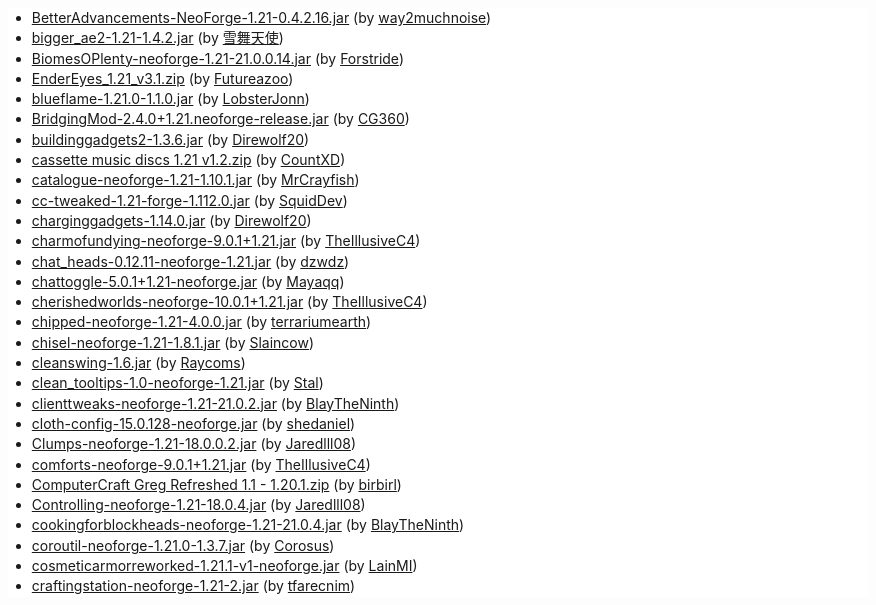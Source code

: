   * [BetterAdvancements-NeoForge-1.21-0.4.2.16.jar](https://www.curseforge.com/minecraft/mc-mods/better-advancements/files/5511371) (by [way2muchnoise](https://www.curseforge.com/members/way2muchnoise/projects))
  * [bigger_ae2-1.21-1.4.2.jar](https://www.curseforge.com/minecraft/mc-mods/bigger-ae2/files/5597607) (by [雪舞天使](https://www.curseforge.com/members/%E9%9B%AA%E8%88%9E%E5%A4%A9%E4%BD%BF/projects))
  * [BiomesOPlenty-neoforge-1.21-21.0.0.14.jar](https://www.curseforge.com/minecraft/mc-mods/biomes-o-plenty/files/5604267) (by [Forstride](https://www.curseforge.com/members/Forstride/projects))
  * [EnderEyes_1.21_v3.1.zip](https://www.curseforge.com/minecraft/texture-packs/blinking-ender-eyes/files/5425622) (by [Futureazoo](https://www.curseforge.com/members/Futureazoo/projects))
  * [blueflame-1.21.0-1.1.0.jar](https://www.curseforge.com/minecraft/mc-mods/blueflame/files/5515792) (by [LobsterJonn](https://www.curseforge.com/members/LobsterJonn/projects))
  * [BridgingMod-2.4.0+1.21.neoforge-release.jar](https://www.curseforge.com/minecraft/mc-mods/bridging-mod/files/5444570) (by [CG360](https://www.curseforge.com/members/CG360/projects))
  * [buildinggadgets2-1.3.6.jar](https://www.curseforge.com/minecraft/mc-mods/building-gadgets/files/5596474) (by [Direwolf20](https://www.curseforge.com/members/Direwolf20/projects))
  * [cassette music discs 1.21 v1.2.zip](https://www.curseforge.com/minecraft/texture-packs/cassette-music-disc-countxd/files/5424564) (by [CountXD](https://www.curseforge.com/members/CountXD/projects))
  * [catalogue-neoforge-1.21-1.10.1.jar](https://www.curseforge.com/minecraft/mc-mods/catalogue/files/5441227) (by [MrCrayfish](https://www.curseforge.com/members/MrCrayfish/projects))
  * [cc-tweaked-1.21-forge-1.112.0.jar](https://www.curseforge.com/minecraft/mc-mods/cc-tweaked/files/5583001) (by [SquidDev](https://www.curseforge.com/members/SquidDev/projects))
  * [charginggadgets-1.14.0.jar](https://www.curseforge.com/minecraft/mc-mods/charging-gadgets/files/5450580) (by [Direwolf20](https://www.curseforge.com/members/Direwolf20/projects))
  * [charmofundying-neoforge-9.0.1+1.21.jar](https://www.curseforge.com/minecraft/mc-mods/charm-of-undying/files/5579935) (by [TheIllusiveC4](https://www.curseforge.com/members/TheIllusiveC4/projects))
  * [chat_heads-0.12.11-neoforge-1.21.jar](https://www.curseforge.com/minecraft/mc-mods/chat-heads/files/5605197) (by [dzwdz](https://www.curseforge.com/members/dzwdz/projects))
  * [chattoggle-5.0.1+1.21-neoforge.jar](https://www.curseforge.com/minecraft/mc-mods/chattoggle/files/5609682) (by [Mayaqq](https://www.curseforge.com/members/Mayaqq/projects))
  * [cherishedworlds-neoforge-10.0.1+1.21.jar](https://www.curseforge.com/minecraft/mc-mods/cherished-worlds/files/5519033) (by [TheIllusiveC4](https://www.curseforge.com/members/TheIllusiveC4/projects))
  * [chipped-neoforge-1.21-4.0.0.jar](https://www.curseforge.com/minecraft/mc-mods/chipped/files/5506938) (by [terrariumearth](https://www.curseforge.com/members/terrariumearth/projects))
  * [chisel-neoforge-1.21-1.8.1.jar](https://www.curseforge.com/minecraft/mc-mods/chisel-reborn/files/5493819) (by [Slaincow](https://www.curseforge.com/members/Slaincow/projects))
  * [cleanswing-1.6.jar](https://www.curseforge.com/minecraft/mc-mods/clean-swing-through-grass/files/5481920) (by [Raycoms](https://www.curseforge.com/members/Raycoms/projects))
  * [clean_tooltips-1.0-neoforge-1.21.jar](https://www.curseforge.com/minecraft/mc-mods/clean-tooltips/files/5596233) (by [Stal](https://www.curseforge.com/members/Stal/projects))
  * [clienttweaks-neoforge-1.21-21.0.2.jar](https://www.curseforge.com/minecraft/mc-mods/client-tweaks/files/5426942) (by [BlayTheNinth](https://www.curseforge.com/members/BlayTheNinth/projects))
  * [cloth-config-15.0.128-neoforge.jar](https://www.curseforge.com/minecraft/mc-mods/cloth-config/files/5553805) (by [shedaniel](https://www.curseforge.com/members/shedaniel/projects))
  * [Clumps-neoforge-1.21-18.0.0.2.jar](https://www.curseforge.com/minecraft/mc-mods/clumps/files/5600958) (by [Jaredlll08](https://www.curseforge.com/members/Jaredlll08/projects))
  * [comforts-neoforge-9.0.1+1.21.jar](https://www.curseforge.com/minecraft/mc-mods/comforts/files/5579886) (by [TheIllusiveC4](https://www.curseforge.com/members/TheIllusiveC4/projects))
  * [ComputerCraft Greg Refreshed 1.1 - 1.20.1.zip](https://www.curseforge.com/minecraft/texture-packs/computercraft-greg-flavored/files/5560613) (by [birbirl](https://www.curseforge.com/members/birbirl/projects))
  * [Controlling-neoforge-1.21-18.0.4.jar](https://www.curseforge.com/minecraft/mc-mods/controlling/files/5603226) (by [Jaredlll08](https://www.curseforge.com/members/Jaredlll08/projects))
  * [cookingforblockheads-neoforge-1.21-21.0.4.jar](https://www.curseforge.com/minecraft/mc-mods/cooking-for-blockheads/files/5500784) (by [BlayTheNinth](https://www.curseforge.com/members/BlayTheNinth/projects))
  * [coroutil-neoforge-1.21.0-1.3.7.jar](https://www.curseforge.com/minecraft/mc-mods/coroutil/files/5603792) (by [Corosus](https://www.curseforge.com/members/Corosus/projects))
  * [cosmeticarmorreworked-1.21.1-v1-neoforge.jar](https://www.curseforge.com/minecraft/mc-mods/cosmetic-armor-reworked/files/5610814) (by [LainMI](https://www.curseforge.com/members/LainMI/projects))
  * [craftingstation-neoforge-1.21-2.jar](https://www.curseforge.com/minecraft/mc-mods/crafting-station/files/5569165) (by [tfarecnim](https://www.curseforge.com/members/tfarecnim/projects))